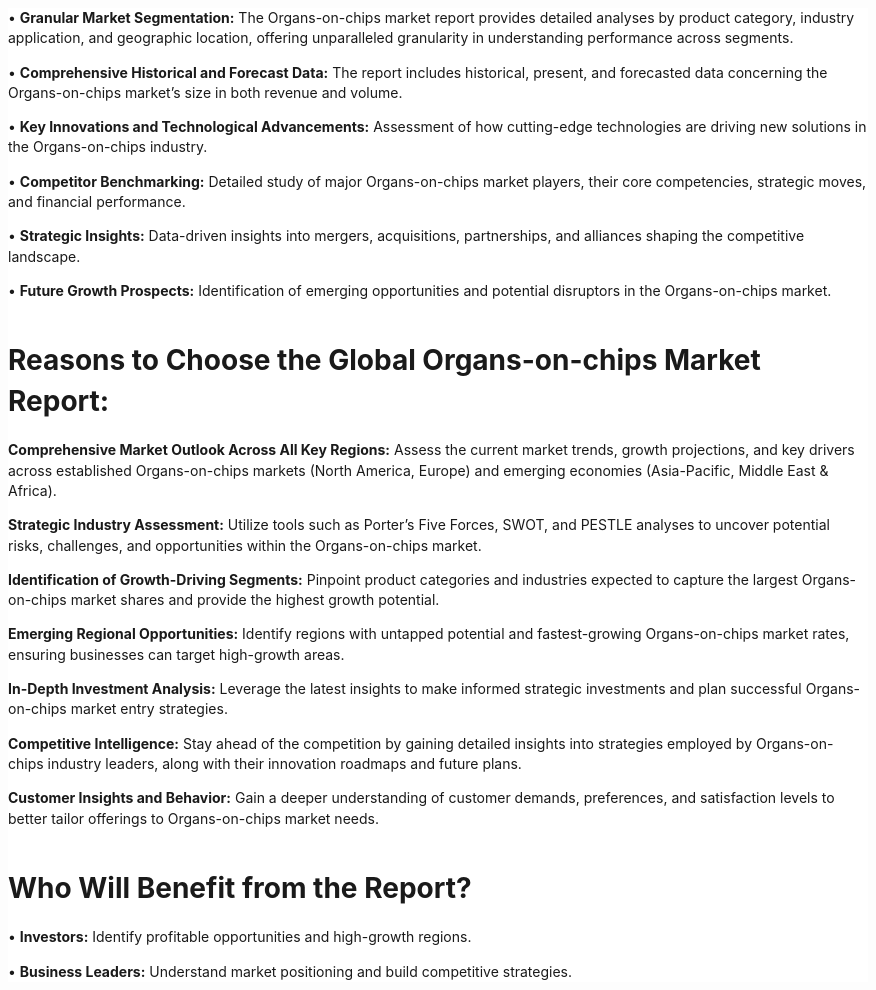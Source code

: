 • <strong>Granular Market Segmentation:</strong> The Organs-on-chips market report provides detailed analyses by product category, industry application, and geographic location, offering unparalleled granularity in understanding performance across segments.

• <strong>Comprehensive Historical and Forecast Data:</strong> The report includes historical, present, and forecasted data concerning the Organs-on-chips market’s size in both revenue and volume.

• <strong>Key Innovations and Technological Advancements:</strong> Assessment of how cutting-edge technologies are driving new solutions in the Organs-on-chips industry.

• <strong>Competitor Benchmarking:</strong> Detailed study of major Organs-on-chips market players, their core competencies, strategic moves, and financial performance.

• <strong>Strategic Insights:</strong> Data-driven insights into mergers, acquisitions, partnerships, and alliances shaping the competitive landscape.

• <strong>Future Growth Prospects:</strong> Identification of emerging opportunities and potential disruptors in the Organs-on-chips market.

# <strong>Reasons to Choose the Global Organs-on-chips Market Report:</strong>

<strong>Comprehensive Market Outlook Across All Key Regions:</strong>
Assess the current market trends, growth projections, and key drivers across established Organs-on-chips markets (North America, Europe) and emerging economies (Asia-Pacific, Middle East & Africa).

<strong>Strategic Industry Assessment:</strong>
Utilize tools such as Porter’s Five Forces, SWOT, and PESTLE analyses to uncover potential risks, challenges, and opportunities within the Organs-on-chips market.

<strong>Identification of Growth-Driving Segments:</strong>
Pinpoint product categories and industries expected to capture the largest Organs-on-chips market shares and provide the highest growth potential.

<strong>Emerging Regional Opportunities:</strong>
Identify regions with untapped potential and fastest-growing Organs-on-chips market rates, ensuring businesses can target high-growth areas.

<strong>In-Depth Investment Analysis:</strong>
Leverage the latest insights to make informed strategic investments and plan successful Organs-on-chips market entry strategies.

<strong>Competitive Intelligence:</strong>
Stay ahead of the competition by gaining detailed insights into strategies employed by Organs-on-chips industry leaders, along with their innovation roadmaps and future plans.

<strong>Customer Insights and Behavior:</strong>
Gain a deeper understanding of customer demands, preferences, and satisfaction levels to better tailor offerings to Organs-on-chips market needs.

# <strong>Who Will Benefit from the Report?</strong>

• <strong>Investors:</strong> Identify profitable opportunities and high-growth regions.

• <strong>Business Leaders:</strong> Understand market positioning and build competitive strategies.
